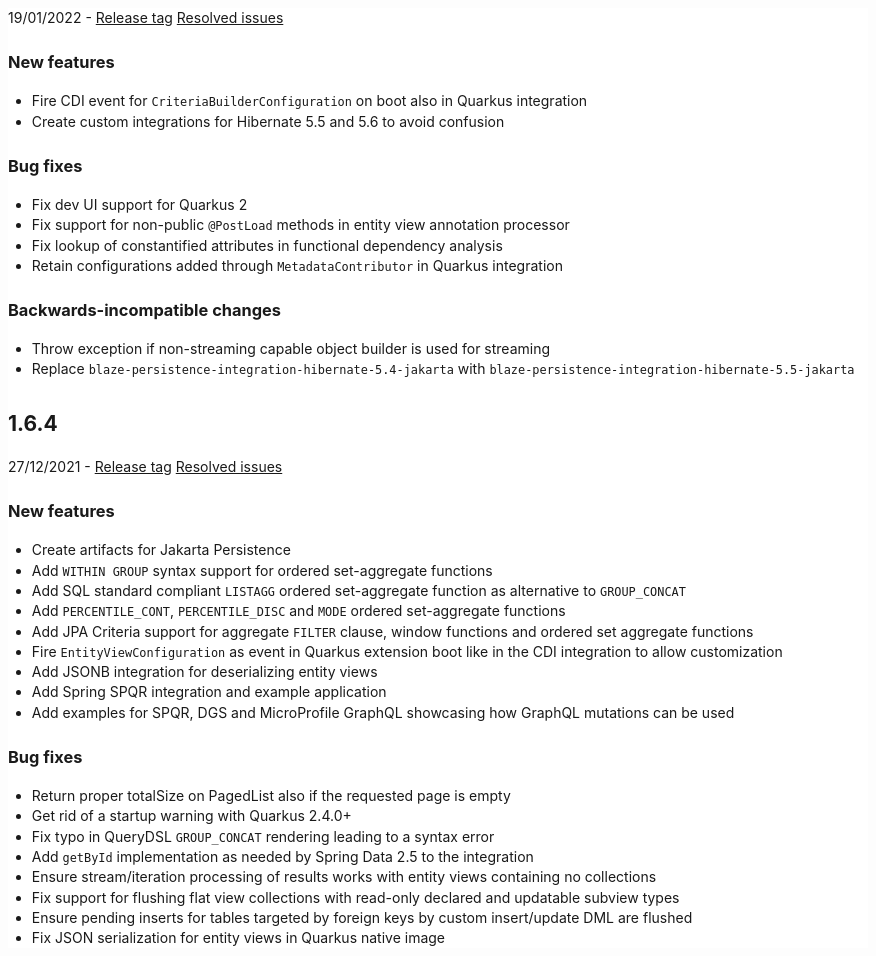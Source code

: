 19/01/2022 - [Release tag](https://github.com/Blazebit/blaze-persistence/releases/tag/1.6.5) [Resolved issues](https://github.com/Blazebit/blaze-persistence/issues?q=is%3Aissue+milestone%3A1.6.5+is%3Aclosed+sort%3Aupdated-desc)

### New features

* Fire CDI event for `CriteriaBuilderConfiguration` on boot also in Quarkus integration
* Create custom integrations for Hibernate 5.5 and 5.6 to avoid confusion

### Bug fixes

* Fix dev UI support for Quarkus 2
* Fix support for non-public `@PostLoad` methods in entity view annotation processor
* Fix lookup of constantified attributes in functional dependency analysis
* Retain configurations added through `MetadataContributor` in Quarkus integration

### Backwards-incompatible changes

* Throw exception if non-streaming capable object builder is used for streaming
* Replace `blaze-persistence-integration-hibernate-5.4-jakarta` with `blaze-persistence-integration-hibernate-5.5-jakarta`

## 1.6.4

27/12/2021 - [Release tag](https://github.com/Blazebit/blaze-persistence/releases/tag/1.6.4) [Resolved issues](https://github.com/Blazebit/blaze-persistence/issues?q=is%3Aissue+milestone%3A1.6.4+is%3Aclosed+sort%3Aupdated-desc)

### New features

* Create artifacts for Jakarta Persistence
* Add `WITHIN GROUP` syntax support for ordered set-aggregate functions
* Add SQL standard compliant `LISTAGG` ordered set-aggregate function as alternative to `GROUP_CONCAT`
* Add `PERCENTILE_CONT`, `PERCENTILE_DISC` and `MODE` ordered set-aggregate functions
* Add JPA Criteria support for aggregate `FILTER` clause, window functions and ordered set aggregate functions
* Fire `EntityViewConfiguration` as event in Quarkus extension boot like in the CDI integration to allow customization
* Add JSONB integration for deserializing entity views
* Add Spring SPQR integration and example application
* Add examples for SPQR, DGS and MicroProfile GraphQL showcasing how GraphQL mutations can be used

### Bug fixes

* Return proper totalSize on PagedList also if the requested page is empty
* Get rid of a startup warning with Quarkus 2.4.0+
* Fix typo in QueryDSL `GROUP_CONCAT` rendering leading to a syntax error
* Add `getById` implementation as needed by Spring Data 2.5 to the integration
* Ensure stream/iteration processing of results works with entity views containing no collections
* Fix support for flushing flat view collections with read-only declared and updatable subview types
* Ensure pending inserts for tables targeted by foreign keys by custom insert/update DML are flushed
* Fix JSON serialization for entity views in Quarkus native image

